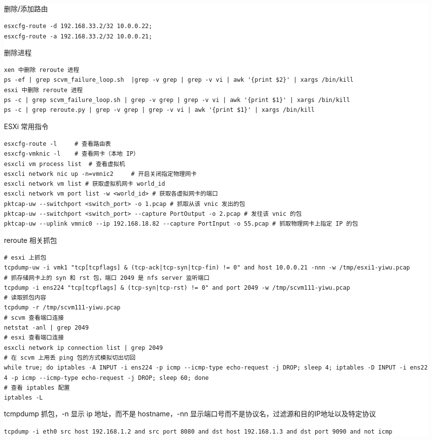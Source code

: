 删除/添加路由

```
esxcfg-route -d 192.168.33.2/32 10.0.0.22;
esxcfg-route -a 192.168.33.2/32 10.0.0.21;
```

删除进程

```
xen 中删除 reroute 进程
ps -ef | grep scvm_failure_loop.sh  |grep -v grep | grep -v vi | awk '{print $2}' | xargs /bin/kill
esxi 中删除 reroute 进程
ps -c | grep scvm_failure_loop.sh | grep -v grep | grep -v vi | awk '{print $1}' | xargs /bin/kill
ps -c | grep reroute.py | grep -v grep | grep -v vi | awk '{print $1}' | xargs /bin/kill
```

ESXi 常用指令

```
esxcfg-route -l 	# 查看路由表
esxcfg-vmknic -l	# 查看网卡（本地 IP）
esxcli vm process list	# 查看虚拟机
esxcli network nic up -n=vmnic2 	# 开启关闭指定物理网卡
esxcli network vm list # 获取虚拟机网卡 world_id
esxcli network vm port list -w <world_id> # 获取各虚拟网卡的端口
pktcap-uw --switchport <switch_port> -o 1.pcap # 抓取从该 vnic 发出的包
pktcap-uw --switchport <switch_port> --capture PortOutput -o 2.pcap # 发往该 vnic 的包
pktcap-uw --uplink vmnic0 --ip 192.168.18.82 --capture PortInput -o 55.pcap # 抓取物理网卡上指定 IP 的包
```

reroute 相关抓包

```shell
# esxi 上抓包
tcpdump-uw -i vmk1 "tcp[tcpflags] & (tcp-ack|tcp-syn|tcp-fin) != 0" and host 10.0.0.21 -nnn -w /tmp/esxi1-yiwu.pcap
# 抓存储网卡上的 syn 和 rst 包，端口 2049 是 nfs server 监听端口
tcpdump -i ens224 "tcp[tcpflags] & (tcp-syn|tcp-rst) != 0" and port 2049 -w /tmp/scvm111-yiwu.pcap
# 读取抓包内容
tcpdump -r /tmp/scvm111-yiwu.pcap
# scvm 查看端口连接
netstat -anl | grep 2049
# esxi 查看端口连接
esxcli network ip connection list | grep 2049
# 在 scvm 上用丢 ping 包的方式模拟切出切回
while true; do iptables -A INPUT -i ens224 -p icmp --icmp-type echo-request -j DROP; sleep 4; iptables -D INPUT -i ens224 -p icmp --icmp-type echo-request -j DROP; sleep 60; done
# 查看 iptables 配置
iptables -L 
```

tcmpdump 抓包，-n 显示 ip 地址，而不是 hostname，-nn 显示端口号而不是协议名，过滤源和目的IP地址以及特定协议

```shell
tcpdump -i eth0 src host 192.168.1.2 and src port 8080 and dst host 192.168.1.3 and dst port 9090 and not icmp
```
